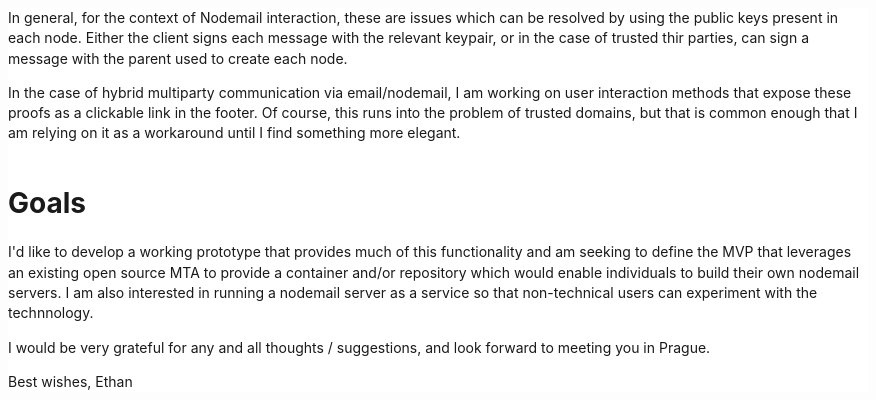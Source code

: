 In general, for the context of Nodemail interaction, these are issues which can be resolved by using the public keys present in each node. Either the client signs each message with the relevant keypair, or in the case of trusted thir parties, can sign a message with the parent used to create each node.

In the case of hybrid multiparty communication via email/nodemail, I am working on user interaction methods that expose these proofs as a clickable link in the footer. Of course, this runs into the problem of trusted domains, but that is common enough that I am relying on it as a workaround until I find something more elegant. 


# Goals

I'd like to develop a working prototype that provides much of this functionality and am seeking to define the MVP that leverages an existing open source MTA to provide a container and/or repository which would enable individuals to build their own nodemail servers. I am also interested in running a nodemail server as a service so that non-technical users can experiment with the technnology.

I would be very grateful for any and all thoughts / suggestions, and look forward to meeting you in Prague.


Best wishes,
Ethan




